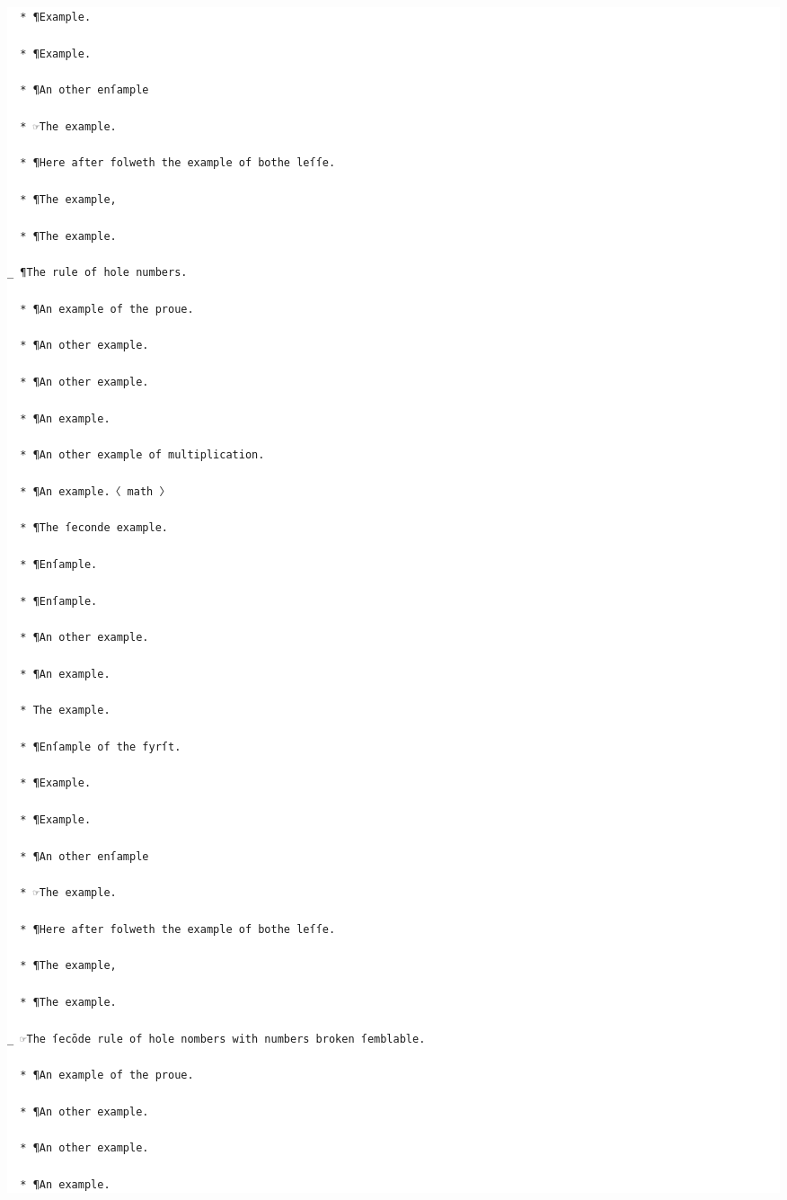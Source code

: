       * ¶Example.

      * ¶Example.

      * ¶An other enſample

      * ☞The example.

      * ¶Here after folweth the example of bothe leſſe.

      * ¶The example,

      * ¶The example.

    _ ¶The rule of hole numbers.

      * ¶An example of the proue.

      * ¶An other example.

      * ¶An other example.

      * ¶An example.

      * ¶An other example of multiplication.

      * ¶An example.〈 math 〉

      * ¶The ſeconde example.

      * ¶Enſample.

      * ¶Enſample.

      * ¶An other example.

      * ¶An example.

      * The example.

      * ¶Enſample of the fyrſt.

      * ¶Example.

      * ¶Example.

      * ¶An other enſample

      * ☞The example.

      * ¶Here after folweth the example of bothe leſſe.

      * ¶The example,

      * ¶The example.

    _ ☞The ſecōde rule of hole nombers with numbers broken ſemblable.

      * ¶An example of the proue.

      * ¶An other example.

      * ¶An other example.

      * ¶An example.
